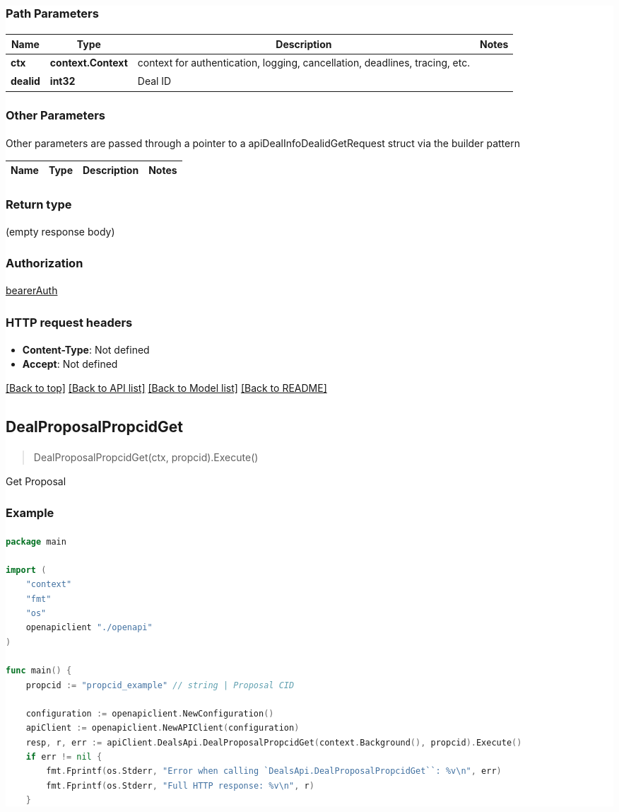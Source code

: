 ### Path Parameters


Name | Type | Description  | Notes
------------- | ------------- | ------------- | -------------
**ctx** | **context.Context** | context for authentication, logging, cancellation, deadlines, tracing, etc.
**dealid** | **int32** | Deal ID | 

### Other Parameters

Other parameters are passed through a pointer to a apiDealInfoDealidGetRequest struct via the builder pattern


Name | Type | Description  | Notes
------------- | ------------- | ------------- | -------------


### Return type

 (empty response body)

### Authorization

[bearerAuth](../README.md#bearerAuth)

### HTTP request headers

- **Content-Type**: Not defined
- **Accept**: Not defined

[[Back to top]](#) [[Back to API list]](../README.md#documentation-for-api-endpoints)
[[Back to Model list]](../README.md#documentation-for-models)
[[Back to README]](../README.md)


## DealProposalPropcidGet

> DealProposalPropcidGet(ctx, propcid).Execute()

Get Proposal



### Example

```go
package main

import (
    "context"
    "fmt"
    "os"
    openapiclient "./openapi"
)

func main() {
    propcid := "propcid_example" // string | Proposal CID

    configuration := openapiclient.NewConfiguration()
    apiClient := openapiclient.NewAPIClient(configuration)
    resp, r, err := apiClient.DealsApi.DealProposalPropcidGet(context.Background(), propcid).Execute()
    if err != nil {
        fmt.Fprintf(os.Stderr, "Error when calling `DealsApi.DealProposalPropcidGet``: %v\n", err)
        fmt.Fprintf(os.Stderr, "Full HTTP response: %v\n", r)
    }
```